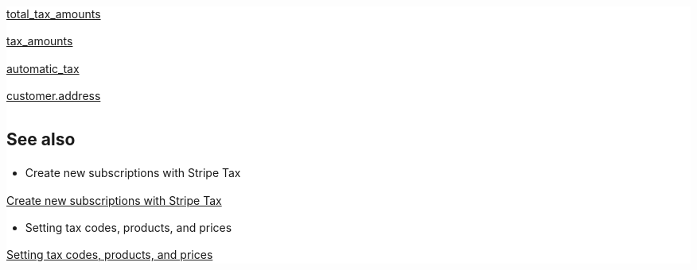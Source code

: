 [total_tax_amounts](/api/invoices/object#invoice_object-total_tax_amounts)

[tax_amounts](/api/invoices/line_item#invoice_line_item_object-tax_amounts)

[automatic_tax](/api/invoices/object#invoice_object-automatic_tax)

[customer.address](/api/invoices/object#invoice_object-customer_address)

## See also

- Create new subscriptions with Stripe Tax

[Create new subscriptions with Stripe Tax](/tax/subscriptions)

- Setting tax codes, products, and prices

[Setting tax codes, products, and prices](/tax/products-prices-tax-codes-tax-behavior)
